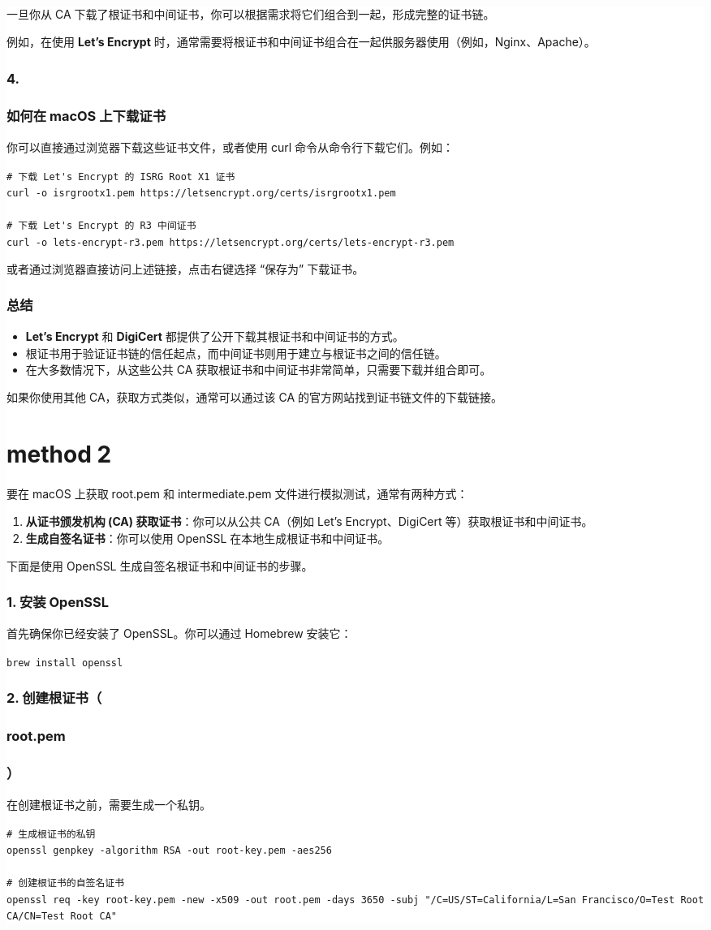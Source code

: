 一旦你从 CA 下载了根证书和中间证书，你可以根据需求将它们组合到一起，形成完整的证书链。

例如，在使用 **Let’s Encrypt** 时，通常需要将根证书和中间证书组合在一起供服务器使用（例如，Nginx、Apache）。

### **4.** 

### **如何在 macOS 上下载证书**

你可以直接通过浏览器下载这些证书文件，或者使用 curl 命令从命令行下载它们。例如：

```
# 下载 Let's Encrypt 的 ISRG Root X1 证书
curl -o isrgrootx1.pem https://letsencrypt.org/certs/isrgrootx1.pem

# 下载 Let's Encrypt 的 R3 中间证书
curl -o lets-encrypt-r3.pem https://letsencrypt.org/certs/lets-encrypt-r3.pem
```

或者通过浏览器直接访问上述链接，点击右键选择 “保存为” 下载证书。

### **总结**

- **Let’s Encrypt** 和 **DigiCert** 都提供了公开下载其根证书和中间证书的方式。
- 根证书用于验证证书链的信任起点，而中间证书则用于建立与根证书之间的信任链。
- 在大多数情况下，从这些公共 CA 获取根证书和中间证书非常简单，只需要下载并组合即可。

如果你使用其他 CA，获取方式类似，通常可以通过该 CA 的官方网站找到证书链文件的下载链接。

# method 2

要在 macOS 上获取 root.pem 和 intermediate.pem 文件进行模拟测试，通常有两种方式：

1. **从证书颁发机构 (CA) 获取证书**：你可以从公共 CA（例如 Let’s Encrypt、DigiCert 等）获取根证书和中间证书。
2. **生成自签名证书**：你可以使用 OpenSSL 在本地生成根证书和中间证书。

下面是使用 OpenSSL 生成自签名根证书和中间证书的步骤。

### **1. 安装 OpenSSL**

首先确保你已经安装了 OpenSSL。你可以通过 Homebrew 安装它：

```
brew install openssl
```

### **2. 创建根证书（**

### **root.pem**

### **）**

在创建根证书之前，需要生成一个私钥。

```
# 生成根证书的私钥
openssl genpkey -algorithm RSA -out root-key.pem -aes256

# 创建根证书的自签名证书
openssl req -key root-key.pem -new -x509 -out root.pem -days 3650 -subj "/C=US/ST=California/L=San Francisco/O=Test Root CA/CN=Test Root CA"
```
